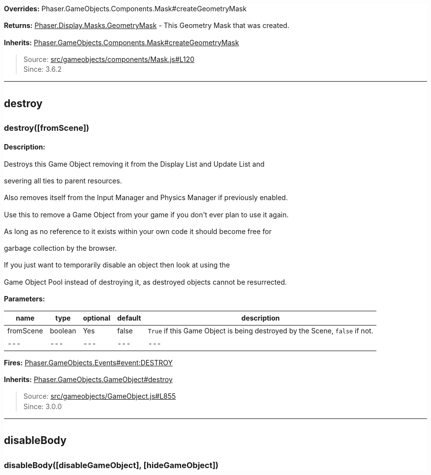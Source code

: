 **Overrides:** Phaser.GameObjects.Components.Mask#createGeometryMask

**Returns:** [Phaser.Display.Masks.GeometryMask](display-masks-geometrymask.md) - This Geometry Mask that was created.

**Inherits:** [Phaser.GameObjects.Components.Mask#createGeometryMask](../namespace/gameobjects-components-mask.md)

> Source: [src/gameobjects/components/Mask.js#L120](https://github.com/phaserjs/phaser/blob/v3.87.0/src/gameobjects/components/Mask.js#L120)  
> Since: 3.6.2

---

## destroy

### <instance> destroy([fromScene])

**Description:**

Destroys this Game Object removing it from the Display List and Update List and

severing all ties to parent resources.

Also removes itself from the Input Manager and Physics Manager if previously enabled.

Use this to remove a Game Object from your game if you don't ever plan to use it again.

As long as no reference to it exists within your own code it should become free for

garbage collection by the browser.

If you just want to temporarily disable an object then look at using the

Game Object Pool instead of destroying it, as destroyed objects cannot be resurrected.

**Parameters:**

| name | type | optional | default | description |
| --- | --- | --- | --- | --- |
| fromScene | boolean | Yes | false | `True` if this Game Object is being destroyed by the Scene, `false` if not. |
| --- | --- | --- | --- | --- |

**Fires:** [Phaser.GameObjects.Events#event:DESTROY](../event/gameobjects-events.md)

**Inherits:** [Phaser.GameObjects.GameObject#destroy](gameobjects-gameobject.md)

> Source: [src/gameobjects/GameObject.js#L855](https://github.com/phaserjs/phaser/blob/v3.87.0/src/gameobjects/GameObject.js#L855)  
> Since: 3.0.0

---

## disableBody

### <instance> disableBody([disableGameObject], [hideGameObject])
